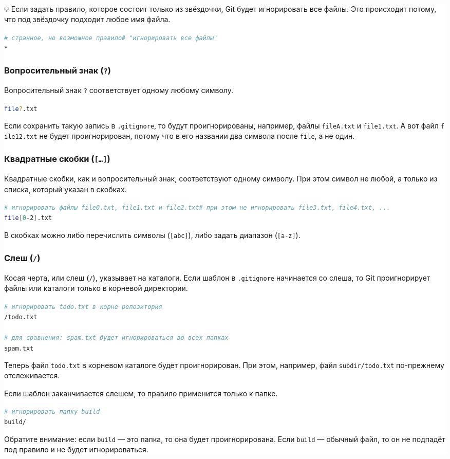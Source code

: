 💡 Если задать правило, которое состоит только из звёздочки, Git будет игнорировать все файлы. Это происходит потому, что под звёздочку подходит любое имя файла.

```bash
# странное, но возможное правило# "игнорировать все файлы"
*
```

### **Вопросительный знак (`?`)**

Вопросительный знак `?` соответствует одному любому символу.

```bash
file?.txt
```

Если сохранить такую запись в `.gitignore`, то будут проигнорированы, например, файлы `fileA.txt` и `file1.txt`. А вот файл `file12.txt` не будет проигнорирован, потому что в его названии два символа после `file`, а не один.

### Квадратные скобки (`[…]`)

Квадратные скобки, как и вопросительный знак, соответствуют одному символу. При этом символ не любой, а только из списка, который указан в скобках.

```bash
# игнорировать файлы file0.txt, file1.txt и file2.txt# при этом не игнорировать file3.txt, file4.txt, ...
file[0-2].txt
```

В скобках можно либо перечислить символы (`[abc]`), либо задать диапазон (`[a-z]`).

### Слеш (`/`)

Косая черта, или слеш (`/`), указывает на каталоги. Если шаблон в `.gitignore` начинается со слеша, то Git проигнорирует файлы или каталоги только в корневой директории.

```bash
# игнорировать todo.txt в корне репозитория
/todo.txt

# для сравнения: spam.txt будет игнорироваться во всех папках
spam.txt
```

Теперь файл `todo.txt` в корневом каталоге будет проигнорирован. При этом, например, файл `subdir/todo.txt` по-прежнему отслеживается.

Если шаблон заканчивается слешем, то правило применится только к папке.

```bash
# игнорировать папку build
build/
```

Обратите внимание: если `build` — это папка, то она будет проигнорирована. Если `build` — обычный файл, то он не подпадёт под правило и не будет игнорироваться.
